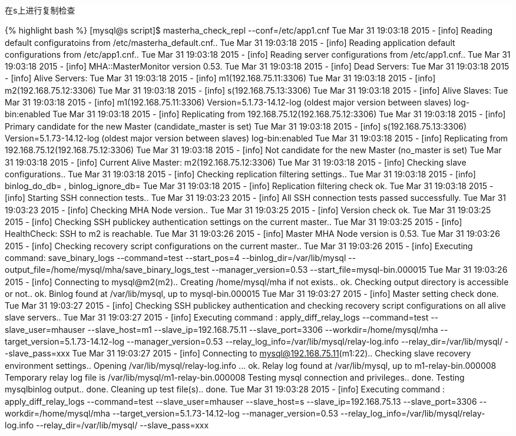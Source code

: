 在s上进行复制检查

{% highlight bash %}
[mysql@s script]$ masterha_check_repl --conf=/etc/app1.cnf 
Tue Mar 31 19:03:18 2015 - [info] Reading default configuratoins from /etc/masterha_default.cnf..
Tue Mar 31 19:03:18 2015 - [info] Reading application default configurations from /etc/app1.cnf..
Tue Mar 31 19:03:18 2015 - [info] Reading server configurations from /etc/app1.cnf..
Tue Mar 31 19:03:18 2015 - [info] MHA::MasterMonitor version 0.53.
Tue Mar 31 19:03:18 2015 - [info] Dead Servers:
Tue Mar 31 19:03:18 2015 - [info] Alive Servers:
Tue Mar 31 19:03:18 2015 - [info]   m1(192.168.75.11:3306)
Tue Mar 31 19:03:18 2015 - [info]   m2(192.168.75.12:3306)
Tue Mar 31 19:03:18 2015 - [info]   s(192.168.75.13:3306)
Tue Mar 31 19:03:18 2015 - [info] Alive Slaves:
Tue Mar 31 19:03:18 2015 - [info]   m1(192.168.75.11:3306)  Version=5.1.73-14.12-log (oldest major version between slaves) log-bin:enabled
Tue Mar 31 19:03:18 2015 - [info]     Replicating from 192.168.75.12(192.168.75.12:3306)
Tue Mar 31 19:03:18 2015 - [info]     Primary candidate for the new Master (candidate_master is set)
Tue Mar 31 19:03:18 2015 - [info]   s(192.168.75.13:3306)  Version=5.1.73-14.12-log (oldest major version between slaves) log-bin:enabled
Tue Mar 31 19:03:18 2015 - [info]     Replicating from 192.168.75.12(192.168.75.12:3306)
Tue Mar 31 19:03:18 2015 - [info]     Not candidate for the new Master (no_master is set)
Tue Mar 31 19:03:18 2015 - [info] Current Alive Master: m2(192.168.75.12:3306)
Tue Mar 31 19:03:18 2015 - [info] Checking slave configurations..
Tue Mar 31 19:03:18 2015 - [info] Checking replication filtering settings..
Tue Mar 31 19:03:18 2015 - [info]  binlog_do_db= , binlog_ignore_db= 
Tue Mar 31 19:03:18 2015 - [info]  Replication filtering check ok.
Tue Mar 31 19:03:18 2015 - [info] Starting SSH connection tests..
Tue Mar 31 19:03:23 2015 - [info] All SSH connection tests passed successfully.
Tue Mar 31 19:03:23 2015 - [info] Checking MHA Node version..
Tue Mar 31 19:03:25 2015 - [info]  Version check ok.
Tue Mar 31 19:03:25 2015 - [info] Checking SSH publickey authentication settings on the current master..
Tue Mar 31 19:03:25 2015 - [info] HealthCheck: SSH to m2 is reachable.
Tue Mar 31 19:03:26 2015 - [info] Master MHA Node version is 0.53.
Tue Mar 31 19:03:26 2015 - [info] Checking recovery script configurations on the current master..
Tue Mar 31 19:03:26 2015 - [info]   Executing command: save_binary_logs --command=test --start_pos=4 --binlog_dir=/var/lib/mysql --output_file=/home/mysql/mha/save_binary_logs_test --manager_version=0.53 --start_file=mysql-bin.000015 
Tue Mar 31 19:03:26 2015 - [info]   Connecting to mysql@m2(m2).. 
  Creating /home/mysql/mha if not exists..    ok.
  Checking output directory is accessible or not..
   ok.
  Binlog found at /var/lib/mysql, up to mysql-bin.000015
Tue Mar 31 19:03:27 2015 - [info] Master setting check done.
Tue Mar 31 19:03:27 2015 - [info] Checking SSH publickey authentication and checking recovery script configurations on all alive slave servers..
Tue Mar 31 19:03:27 2015 - [info]   Executing command : apply_diff_relay_logs --command=test --slave_user=mhauser --slave_host=m1 --slave_ip=192.168.75.11 --slave_port=3306 --workdir=/home/mysql/mha --target_version=5.1.73-14.12-log --manager_version=0.53 --relay_log_info=/var/lib/mysql/relay-log.info  --relay_dir=/var/lib/mysql/  --slave_pass=xxx
Tue Mar 31 19:03:27 2015 - [info]   Connecting to mysql@192.168.75.11(m1:22).. 
  Checking slave recovery environment settings..
    Opening /var/lib/mysql/relay-log.info ... ok.
    Relay log found at /var/lib/mysql, up to m1-relay-bin.000008
    Temporary relay log file is /var/lib/mysql/m1-relay-bin.000008
    Testing mysql connection and privileges.. done.
    Testing mysqlbinlog output.. done.
    Cleaning up test file(s).. done.
Tue Mar 31 19:03:28 2015 - [info]   Executing command : apply_diff_relay_logs --command=test --slave_user=mhauser --slave_host=s --slave_ip=192.168.75.13 --slave_port=3306 --workdir=/home/mysql/mha --target_version=5.1.73-14.12-log --manager_version=0.53 --relay_log_info=/var/lib/mysql/relay-log.info  --relay_dir=/var/lib/mysql/  --slave_pass=xxx